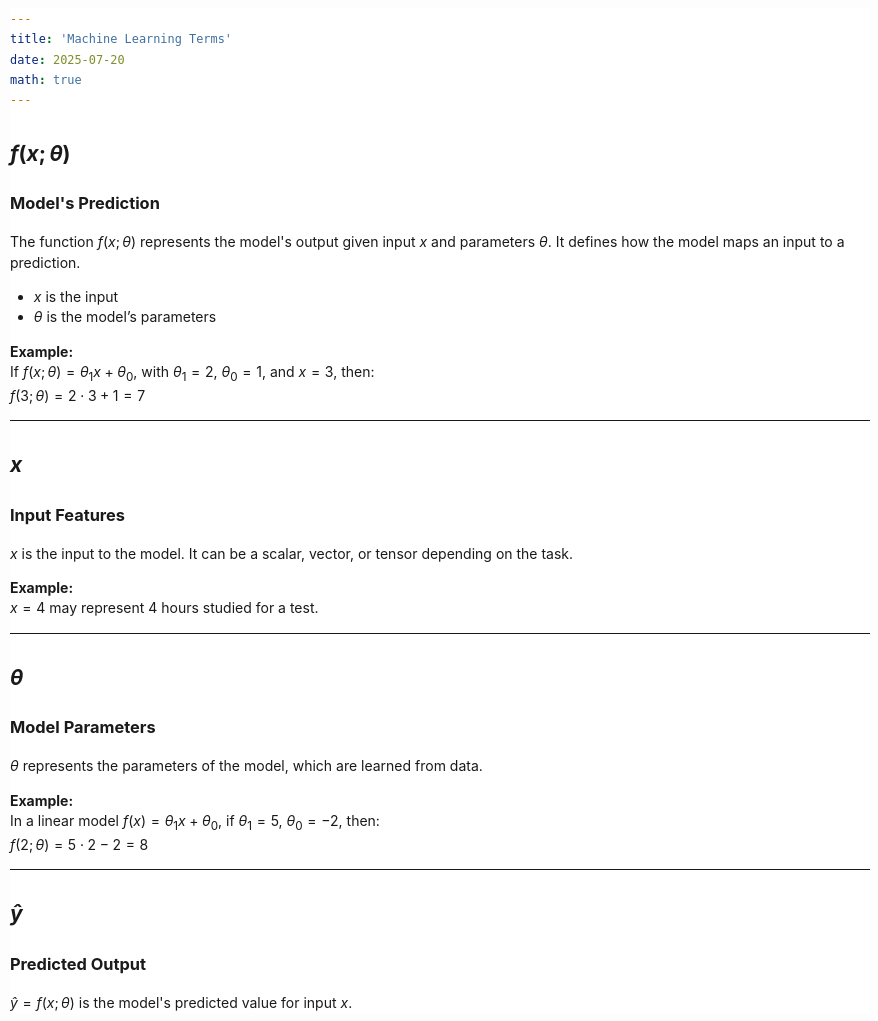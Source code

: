 ```yaml
---
title: 'Machine Learning Terms'
date: 2025-07-20
math: true
---
```


## $f(x; \theta)$

### Model's Prediction

The function $f(x; \theta)$ represents the model's output given input $x$ and parameters $\theta$. It defines how the model maps an input to a prediction.

- $x$ is the input
- $\theta$ is the model’s parameters

**Example:**  
If $f(x; \theta) = \theta_1 x + \theta_0$, with $\theta_1 = 2$, $\theta_0 = 1$, and $x = 3$, then:  
$f(3; \theta) = 2 \cdot 3 + 1 = 7$

---

## $x$

### Input Features

$x$ is the input to the model. It can be a scalar, vector, or tensor depending on the task.

**Example:**  
$x = 4$ may represent 4 hours studied for a test.

---

## $\theta$

### Model Parameters

$\theta$ represents the parameters of the model, which are learned from data.

**Example:**  
In a linear model $f(x) = \theta_1 x + \theta_0$, if $\theta_1 = 5$, $\theta_0 = -2$, then:  
$f(2; \theta) = 5 \cdot 2 - 2 = 8$

---

## $\hat{y}$

### Predicted Output

$\hat{y} = f(x; \theta)$ is the model's predicted value for input $x$.
